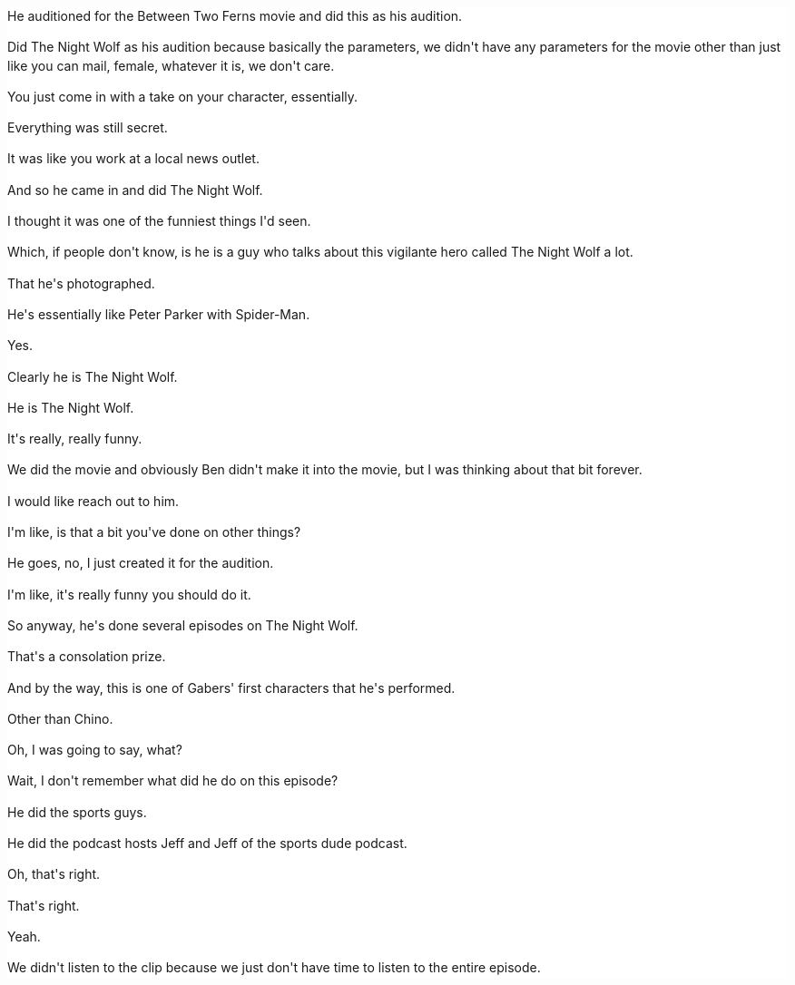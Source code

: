 He auditioned for the Between Two Ferns movie and did this as his audition.

Did The Night Wolf as his audition because basically the parameters, we didn't have any parameters for the movie other than just like you can mail, female, whatever it is, we don't care.

You just come in with a take on your character, essentially.

Everything was still secret.

It was like you work at a local news outlet.

And so he came in and did The Night Wolf.

I thought it was one of the funniest things I'd seen.

Which, if people don't know, is he is a guy who talks about this vigilante hero called The Night Wolf a lot.

That he's photographed.

He's essentially like Peter Parker with Spider-Man.

Yes.

Clearly he is The Night Wolf.

He is The Night Wolf.

It's really, really funny.

We did the movie and obviously Ben didn't make it into the movie, but I was thinking about that bit forever.

I would like reach out to him.

I'm like, is that a bit you've done on other things?

He goes, no, I just created it for the audition.

I'm like, it's really funny you should do it.

So anyway, he's done several episodes on The Night Wolf.

That's a consolation prize.

And by the way, this is one of Gabers' first characters that he's performed.

Other than Chino.

Oh, I was going to say, what?

Wait, I don't remember what did he do on this episode?

He did the sports guys.

He did the podcast hosts Jeff and Jeff of the sports dude podcast.

Oh, that's right.

That's right.

Yeah.

We didn't listen to the clip because we just don't have time to listen to the entire episode.
